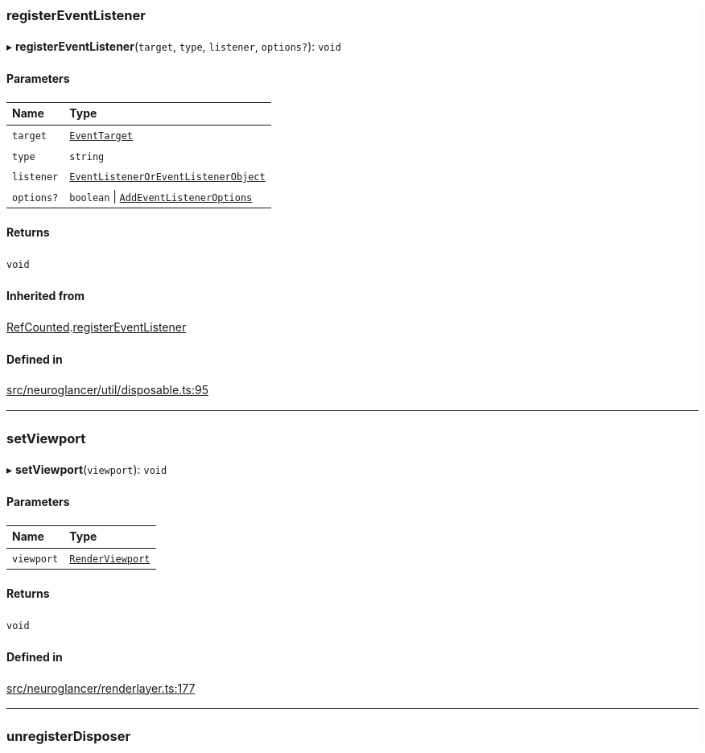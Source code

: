 ### registerEventListener

▸ **registerEventListener**(`target`, `type`, `listener`, `options?`): `void`

#### Parameters

| Name | Type |
| :------ | :------ |
| `target` | [`EventTarget`](../modules/main_module._internal_.md#eventtarget) |
| `type` | `string` |
| `listener` | [`EventListenerOrEventListenerObject`](../modules/main_module._internal_.md#eventlisteneroreventlistenerobject) |
| `options?` | `boolean` \| [`AddEventListenerOptions`](../interfaces/main_module._internal_.AddEventListenerOptions.md) |

#### Returns

`void`

#### Inherited from

[RefCounted](neuroglancer_util_disposable.RefCounted.md).[registerEventListener](neuroglancer_util_disposable.RefCounted.md#registereventlistener)

#### Defined in

[src/neuroglancer/util/disposable.ts:95](https://github.com/ActiveBrainAtlas2/neuroglancer/blob/91617476/src/neuroglancer/util/disposable.ts#L95)

___

### setViewport

▸ **setViewport**(`viewport`): `void`

#### Parameters

| Name | Type |
| :------ | :------ |
| `viewport` | [`RenderViewport`](neuroglancer_display_context.RenderViewport.md) |

#### Returns

`void`

#### Defined in

[src/neuroglancer/renderlayer.ts:177](https://github.com/ActiveBrainAtlas2/neuroglancer/blob/91617476/src/neuroglancer/renderlayer.ts#L177)

___

### unregisterDisposer
